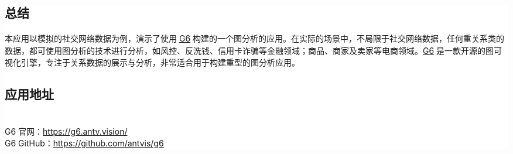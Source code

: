 ## 总结

本应用以模拟的社交网络数据为例，演示了使用 <a href='https://github.com/antvis/g6' target='_blank'>G6</a> 构建的一个图分析的应用。在实际的场景中，不局限于社交网络数据，任何重关系类的数据，都可使用图分析的技术进行分析，如风控、反洗钱、信用卡诈骗等金融领域；商品、商家及卖家等电商领域。<a href='https://github.com/antvis/g6' target='_blank'>G6</a> 是一款开源的图可视化引擎，专注于关系数据的展示与分析，非常适合用于构建重型的图分析应用。

## 应用地址

<br />G6 官网：<a href='https://g6.antv.vision/' target='_blank'>https://g6.antv.vision/</a> <br />G6 GitHub：<a href='https://github.com/antvis/g6' target='_blank'>https://github.com/antvis/g6</a>

